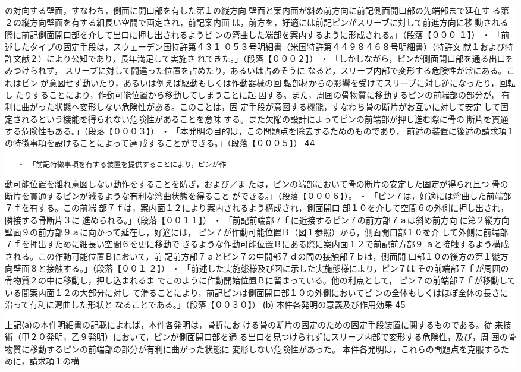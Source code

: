 の対向する壁面，すなわち，側面に開口部を有した第１の縦方向
壁面と案内面が斜め前方向に前記側面開口部の先端部まで延在す
る第２の縦方向壁面を有する細長い空間で画定され，前記案内面
は，前方を，好適には前記ピンがスリーブに対して前進方向に移
動される際に前記側面開口部を介して出口に押し出されるようピ
ンの湾曲した端部を案内するように形成される。」（段落【０００
１】） 
       ・ 「前述したタイプの固定手段は，スウェーデン国特許第４３１
０５３号明細書（米国特許第４４９８４６８号明細書）（特許文
献１および特許文献２）により公知であり，長年満足して実施さ
れてきた。」（段落【０００２】） 
       ・ 「しかしながら，ピンが側面開口部を通る出口をみつけられず，
スリーブに対して間違った位置を占めたり，あるいは占めそうに
なると，スリーブ内部で変形する危険性が常にある。これはピン
が意図せず動いたり，あるいは例えば駆動もしくは作動器械の回
転部材からの影響を受けてスリーブに対し逆になったり，回転し
たりすることにより，作動可能位置から移動してしまうことに起
因する。また，周囲の骨物質に移動するピンの前端部の部分が，
有利に曲がった状態へ変形しない危険性がある。このことは，固
定手段が意図する機能，すなわち骨の断片がお互いに対して安定
して固定されるという機能を得られない危険性があることを意味
する。また欠陥の設計によってピンの前端部が押し進む際に骨の
断片を貫通する危険性もある。」（段落【０００３】） 
       ・ 「本発明の目的は，この問題点を除去するためのものであり，
前述の装置に後述の請求項１の特徴事項を設けることによって達
成することができる。」（段落【０００５】） 
44 
 
       ・ 「前記特徴事項を有する装置を提供することにより，ピンが作
動可能位置を離れ意図しない動作をすることを防ぎ，および／ま
たは，ピンの端部において骨の断片の安定した固定が得られ且つ
骨の断片を貫通するピンが減るような有利な湾曲状態を得ること
ができる。」（段落【０００６】）。 
       ・ 「ピン７は，好適には湾曲した前端部７ｆを有する。この前端
部７ｆは，案内面１２により案内されるよう構成され，側面開口
部１０を介して空間６の外側に押し出され，隣接する骨断片３に
進められる。」（段落【００１１】） 
       ・ 「前記前端部７ｆに近接するピン７の前方部７ａは斜め前方向
に第２縦方向壁面９の前方部９ａに向かって延在し，好適には，
ピン７が作動可能位置Ｂ（図１参照）から，側面開口部１０を介
して外側に前端部７ｆを押出すために細長い空間６を更に移動で
きるような作動可能位置Ｂにある際に案内面１２で前記前方部９
ａと接触するよう構成される。この作動可能位置Ｂにおいて，前
記前方部７ａとピン７の中間部７ｄの間の接触部７ｂは，側面開
口部１０の後方の第１縦方向壁面８と接触する。」（段落【００１
２】） 
       ・ 「前述した実施態様及び図に示した実施態様により，ピン７は
その前端部７ｆが周囲の骨物質２の中に移動し，押し込まれるま
でこのように作動開始位置Ｂに留まっている。他の利点として，
ピン７の前端部７ｆが移動している間案内面１２の大部分に対し
て滑ることにより，前記ピンは側面開口部１０の外側においてピ
ンの全体もしくはほぼ全体の長さに沿って有利に湾曲した形状と
なることである。」（段落【００３０】） 
      (b) 本件各発明の意義及び作用効果 
45 
 
上記(a)の本件明細書の記載によれば，本件各発明は，骨折にお
ける骨の断片の固定のための固定手段装置に関するものである。従
来技術（甲２０発明，乙９発明）において，ピンが側面開口部を通
る出口を見つけられずにスリーブ内部で変形する危険性，及び，周
囲の骨物質に移動するピンの前端部の部分が有利に曲がった状態に
変形しない危険性があった。 
本件各発明は，これらの問題点を克服するために，請求項１の構
